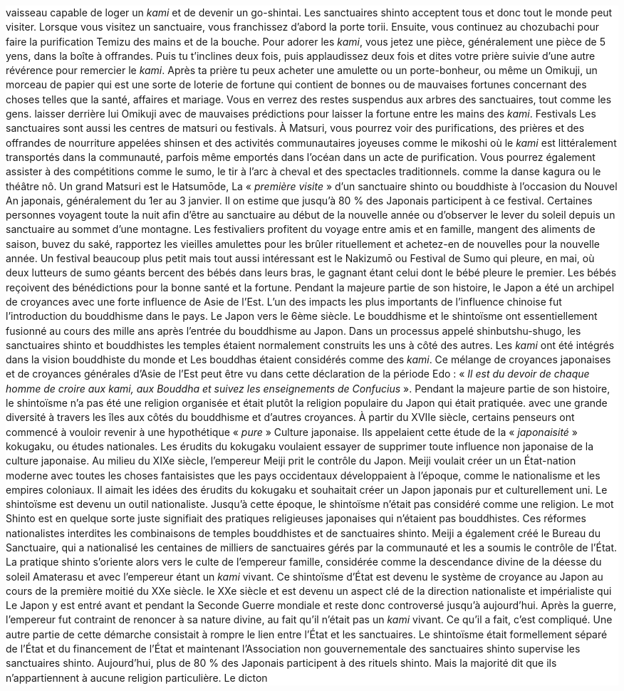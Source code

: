 vaisseau capable de loger un *kami* et de devenir un go-shintai. Les sanctuaires shinto acceptent tous et donc tout le monde peut visiter. Lorsque vous visitez un sanctuaire, vous franchissez d’abord la porte torii. Ensuite, vous continuez au chozubachi pour faire la purification Temizu des mains et de la bouche. Pour adorer les *kami*, vous jetez une pièce, généralement une pièce de 5 yens, dans la boîte à offrandes. Puis tu t’inclines deux fois, puis applaudissez deux fois et dites votre prière suivie d’une autre révérence pour remercier le *kami*. Après ta prière tu peux acheter une amulette ou un porte-bonheur, ou même un Omikuji, un morceau de papier qui est une sorte de loterie de fortune qui contient de bonnes ou de mauvaises fortunes concernant des choses telles que la santé, affaires et mariage. Vous en verrez des restes suspendus aux arbres des sanctuaires, tout comme les gens. laisser derrière lui Omikuji avec de mauvaises prédictions pour laisser la fortune entre les mains des *kami*. Festivals Les sanctuaires sont aussi les centres de matsuri ou festivals. À Matsuri, vous pourrez voir des purifications, des prières et des offrandes de nourriture appelées shinsen et des activités communautaires joyeuses comme le mikoshi où le *kami* est littéralement transportés dans la communauté, parfois même emportés dans l’océan dans un acte de purification. Vous pourrez également assister à des compétitions comme le sumo, le tir à l’arc à cheval et des spectacles traditionnels. comme la danse kagura ou le théâtre nô. Un grand Matsuri est le Hatsumōde, La « *première visite* » d’un sanctuaire shinto ou bouddhiste à l’occasion du Nouvel An japonais, généralement du 1er au 3 janvier. Il on estime que jusqu’à 80 % des Japonais participent à ce festival. Certaines personnes voyagent toute la nuit afin d’être au sanctuaire au début de la nouvelle année ou d’observer le lever du soleil depuis un sanctuaire au sommet d’une montagne. Les festivaliers profitent du voyage entre amis et en famille, mangent des aliments de saison, buvez du saké, rapportez les vieilles amulettes pour les brûler rituellement et achetez-en de nouvelles pour la nouvelle année. Un festival beaucoup plus petit mais tout aussi intéressant est le Nakizumō ou Festival de Sumo qui pleure, en mai, où deux lutteurs de sumo géants bercent des bébés dans leurs bras, le gagnant étant celui dont le bébé pleure le premier. Les bébés reçoivent des bénédictions pour la bonne santé et la fortune. Pendant la majeure partie de son histoire, le Japon a été un archipel de croyances avec une forte influence de Asie de l’Est. L’un des impacts les plus importants de l’influence chinoise fut l’introduction du bouddhisme dans le pays. Le Japon vers le 6ème siècle. Le bouddhisme et le shintoïsme ont essentiellement fusionné au cours des mille ans après l’entrée du bouddhisme au Japon. Dans un processus appelé shinbutshu-shugo, les sanctuaires shinto et bouddhistes les temples étaient normalement construits les uns à côté des autres. Les *kami* ont été intégrés dans la vision bouddhiste du monde et Les bouddhas étaient considérés comme des *kami*. Ce mélange de croyances japonaises et de croyances générales d’Asie de l’Est peut être vu dans cette déclaration de la période Edo : « *Il est du devoir de chaque homme de croire aux kami, aux Bouddha et suivez les enseignements de Confucius* ». Pendant la majeure partie de son histoire, le shintoïsme n’a pas été une religion organisée et était plutôt la religion populaire du Japon qui était pratiquée. avec une grande diversité à travers les îles aux côtés du bouddhisme et d’autres croyances. À partir du XVIIe siècle, certains penseurs ont commencé à vouloir revenir à une hypothétique « *pure* » Culture japonaise. Ils appelaient cette étude de la « *japonaisité* » kokugaku, ou études nationales. Les érudits du kokugaku voulaient essayer de supprimer toute influence non japonaise de la culture japonaise. Au milieu du XIXe siècle, l’empereur Meiji prit le contrôle du Japon. Meiji voulait créer un un État-nation moderne avec toutes les choses fantaisistes que les pays occidentaux développaient à l’époque, comme le nationalisme et les empires coloniaux. Il aimait les idées des érudits du kokugaku et souhaitait créer un Japon japonais pur et culturellement uni. Le shintoïsme est devenu un outil nationaliste. Jusqu’à cette époque, le shintoïsme n’était pas considéré comme une religion. Le mot Shinto est en quelque sorte juste signifiait des pratiques religieuses japonaises qui n’étaient pas bouddhistes. Ces réformes nationalistes interdites les combinaisons de temples bouddhistes et de sanctuaires shinto. Meiji a également créé le Bureau du Sanctuaire, qui a nationalisé les centaines de milliers de sanctuaires gérés par la communauté et les a soumis le contrôle de l’État. La pratique shinto s’oriente alors vers le culte de l’empereur famille, considérée comme la descendance divine de la déesse du soleil Amaterasu et avec l’empereur étant un *kami* vivant. Ce shintoïsme d’État est devenu le système de croyance au Japon au cours de la première moitié du XXe siècle. le XXe siècle et est devenu un aspect clé de la direction nationaliste et impérialiste qui Le Japon y est entré avant et pendant la Seconde Guerre mondiale et reste donc controversé jusqu’à aujourd’hui. Après la guerre, l’empereur fut contraint de renoncer à sa nature divine, au fait qu’il n’était pas un *kami* vivant. Ce qu’il a fait, c’est compliqué. Une autre partie de cette démarche consistait à rompre le lien entre l’État et les sanctuaires. Le shintoïsme était formellement séparé de l’État et du financement de l’État et maintenant l’Association non gouvernementale des sanctuaires shinto supervise les sanctuaires shinto. Aujourd’hui, plus de 80 % des Japonais participent à des rituels shinto. Mais la majorité dit que ils n’appartiennent à aucune religion particulière. Le dicton
